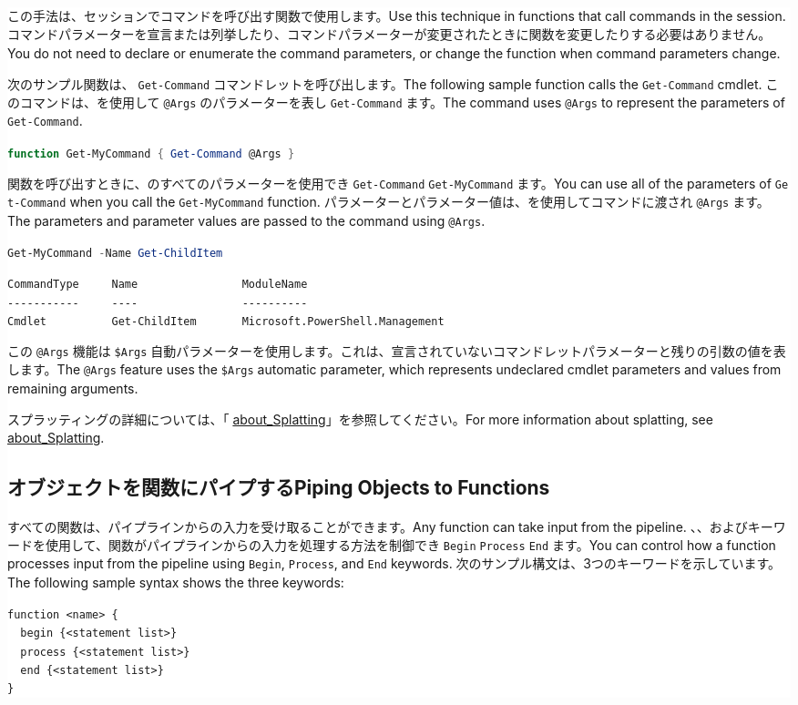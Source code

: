 <span data-ttu-id="c05e1-193">この手法は、セッションでコマンドを呼び出す関数で使用します。</span><span class="sxs-lookup"><span data-stu-id="c05e1-193">Use this technique in functions that call commands in the session.</span></span> <span data-ttu-id="c05e1-194">コマンドパラメーターを宣言または列挙したり、コマンドパラメーターが変更されたときに関数を変更したりする必要はありません。</span><span class="sxs-lookup"><span data-stu-id="c05e1-194">You do not need to declare or enumerate the command parameters, or change the function when command parameters change.</span></span>

<span data-ttu-id="c05e1-195">次のサンプル関数は、 `Get-Command` コマンドレットを呼び出します。</span><span class="sxs-lookup"><span data-stu-id="c05e1-195">The following sample function calls the `Get-Command` cmdlet.</span></span> <span data-ttu-id="c05e1-196">このコマンドは、を使用して `@Args` のパラメーターを表し `Get-Command` ます。</span><span class="sxs-lookup"><span data-stu-id="c05e1-196">The command uses `@Args` to represent the parameters of `Get-Command`.</span></span>

```powershell
function Get-MyCommand { Get-Command @Args }
```

<span data-ttu-id="c05e1-197">関数を呼び出すときに、のすべてのパラメーターを使用でき `Get-Command` `Get-MyCommand` ます。</span><span class="sxs-lookup"><span data-stu-id="c05e1-197">You can use all of the parameters of `Get-Command` when you call the `Get-MyCommand` function.</span></span> <span data-ttu-id="c05e1-198">パラメーターとパラメーター値は、を使用してコマンドに渡され `@Args` ます。</span><span class="sxs-lookup"><span data-stu-id="c05e1-198">The parameters and parameter values are passed to the command using `@Args`.</span></span>

```powershell
Get-MyCommand -Name Get-ChildItem
```

```Output
CommandType     Name                ModuleName
-----------     ----                ----------
Cmdlet          Get-ChildItem       Microsoft.PowerShell.Management
```

<span data-ttu-id="c05e1-199">この `@Args` 機能は `$Args` 自動パラメーターを使用します。これは、宣言されていないコマンドレットパラメーターと残りの引数の値を表します。</span><span class="sxs-lookup"><span data-stu-id="c05e1-199">The `@Args` feature uses the `$Args` automatic parameter, which represents undeclared cmdlet parameters and values from remaining arguments.</span></span>

<span data-ttu-id="c05e1-200">スプラッティングの詳細については、「 [about_Splatting](about_Splatting.md)」を参照してください。</span><span class="sxs-lookup"><span data-stu-id="c05e1-200">For more information about splatting, see [about_Splatting](about_Splatting.md).</span></span>

## <a name="piping-objects-to-functions"></a><span data-ttu-id="c05e1-201">オブジェクトを関数にパイプする</span><span class="sxs-lookup"><span data-stu-id="c05e1-201">Piping Objects to Functions</span></span>

<span data-ttu-id="c05e1-202">すべての関数は、パイプラインからの入力を受け取ることができます。</span><span class="sxs-lookup"><span data-stu-id="c05e1-202">Any function can take input from the pipeline.</span></span> <span data-ttu-id="c05e1-203">、、およびキーワードを使用して、関数がパイプラインからの入力を処理する方法を制御でき `Begin` `Process` `End` ます。</span><span class="sxs-lookup"><span data-stu-id="c05e1-203">You can control how a function processes input from the pipeline using `Begin`, `Process`, and `End` keywords.</span></span> <span data-ttu-id="c05e1-204">次のサンプル構文は、3つのキーワードを示しています。</span><span class="sxs-lookup"><span data-stu-id="c05e1-204">The following sample syntax shows the three keywords:</span></span>

```
function <name> {
  begin {<statement list>}
  process {<statement list>}
  end {<statement list>}
}
```
